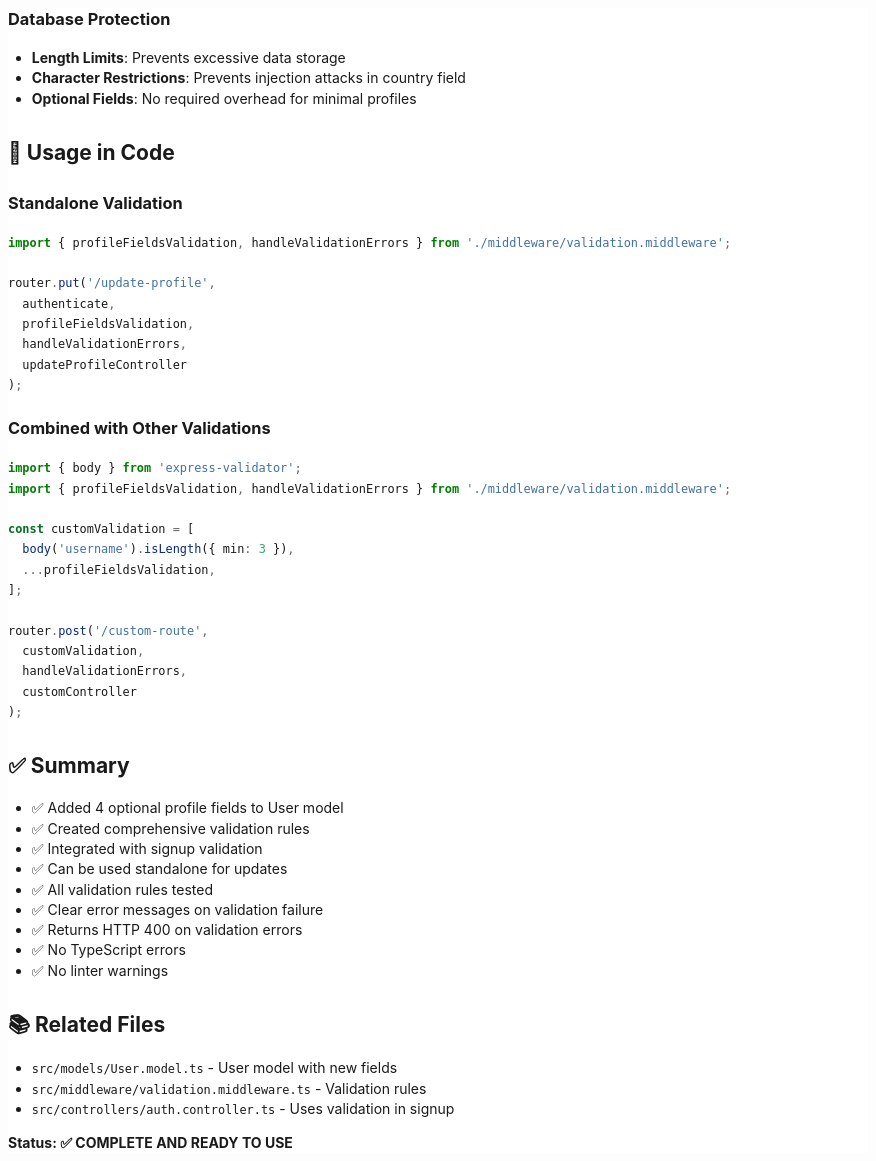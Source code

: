 ### Database Protection
- **Length Limits**: Prevents excessive data storage
- **Character Restrictions**: Prevents injection attacks in country field
- **Optional Fields**: No required overhead for minimal profiles

## 🚀 Usage in Code

### Standalone Validation
```typescript
import { profileFieldsValidation, handleValidationErrors } from './middleware/validation.middleware';

router.put('/update-profile',
  authenticate,
  profileFieldsValidation,
  handleValidationErrors,
  updateProfileController
);
```

### Combined with Other Validations
```typescript
import { body } from 'express-validator';
import { profileFieldsValidation, handleValidationErrors } from './middleware/validation.middleware';

const customValidation = [
  body('username').isLength({ min: 3 }),
  ...profileFieldsValidation,
];

router.post('/custom-route',
  customValidation,
  handleValidationErrors,
  customController
);
```

## ✅ Summary

- ✅ Added 4 optional profile fields to User model
- ✅ Created comprehensive validation rules
- ✅ Integrated with signup validation
- ✅ Can be used standalone for updates
- ✅ All validation rules tested
- ✅ Clear error messages on validation failure
- ✅ Returns HTTP 400 on validation errors
- ✅ No TypeScript errors
- ✅ No linter warnings

## 📚 Related Files

- `src/models/User.model.ts` - User model with new fields
- `src/middleware/validation.middleware.ts` - Validation rules
- `src/controllers/auth.controller.ts` - Uses validation in signup

**Status: ✅ COMPLETE AND READY TO USE**


